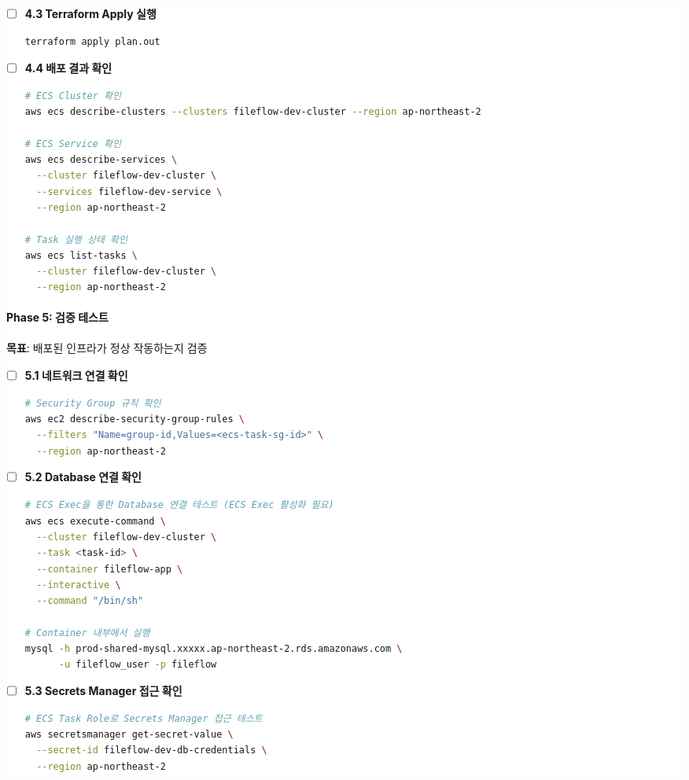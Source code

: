 - [ ] **4.3 Terraform Apply 실행**
  ```bash
  terraform apply plan.out
  ```

- [ ] **4.4 배포 결과 확인**
  ```bash
  # ECS Cluster 확인
  aws ecs describe-clusters --clusters fileflow-dev-cluster --region ap-northeast-2

  # ECS Service 확인
  aws ecs describe-services \
    --cluster fileflow-dev-cluster \
    --services fileflow-dev-service \
    --region ap-northeast-2

  # Task 실행 상태 확인
  aws ecs list-tasks \
    --cluster fileflow-dev-cluster \
    --region ap-northeast-2
  ```

#### Phase 5: 검증 테스트

**목표**: 배포된 인프라가 정상 작동하는지 검증

- [ ] **5.1 네트워크 연결 확인**
  ```bash
  # Security Group 규칙 확인
  aws ec2 describe-security-group-rules \
    --filters "Name=group-id,Values=<ecs-task-sg-id>" \
    --region ap-northeast-2
  ```

- [ ] **5.2 Database 연결 확인**
  ```bash
  # ECS Exec을 통한 Database 연결 테스트 (ECS Exec 활성화 필요)
  aws ecs execute-command \
    --cluster fileflow-dev-cluster \
    --task <task-id> \
    --container fileflow-app \
    --interactive \
    --command "/bin/sh"

  # Container 내부에서 실행
  mysql -h prod-shared-mysql.xxxxx.ap-northeast-2.rds.amazonaws.com \
        -u fileflow_user -p fileflow
  ```

- [ ] **5.3 Secrets Manager 접근 확인**
  ```bash
  # ECS Task Role로 Secrets Manager 접근 테스트
  aws secretsmanager get-secret-value \
    --secret-id fileflow-dev-db-credentials \
    --region ap-northeast-2
  ```
